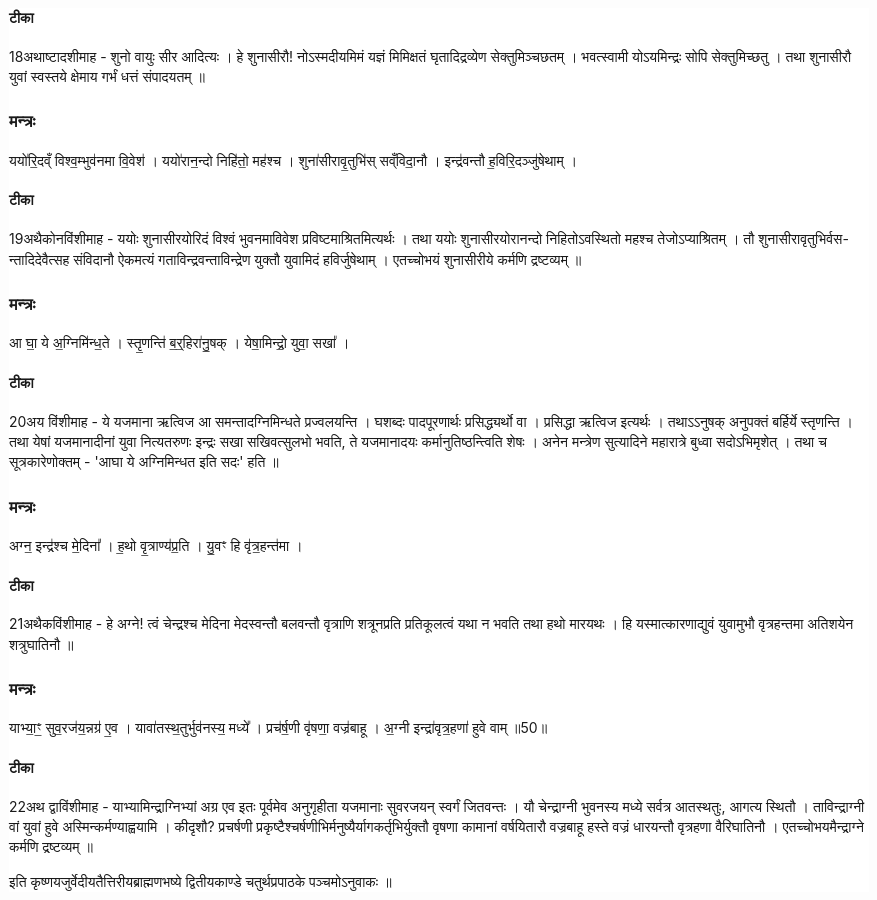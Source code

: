 #### टीका
18अथाष्टादशीमाह - शुनो वायुः सीर आदित्यः । हे शुनासीरौ! नोऽस्मदीयमिमं यज्ञं मिमिक्षतं घृतादिद्रव्येण सेक्तुमिञ्चछतम् । भवत्स्वामी योऽयमिन्द्रः सोपि सेक्तुमिच्छतु । तथा शुनासीरौ युवां स्वस्तये क्षेमाय गर्भं धत्तं संपादयतम् ॥

### मन्त्रः
ययो॑रि॒दव्ँ विश्व॒म्भुव॑नमा वि॒वेश॑ ।
ययो॑रान॒न्दो निहि॑तो॒ मह॑श्च ।
शुना॑सीरावृ॒तुभि॑स् सव्ँविदा॒नौ ।
इन्द्र॑वन्तौ ह॒विरि॒दञ्जु॑षेथाम् ।
#### टीका


19अथैकोनविंशीमाह - ययोः शुनासीरयोरिदं विश्वं भुवनमाविवेश प्रविष्टमाश्रितमित्यर्थः । तथा ययोः शुनासीरयोरानन्दो निहितोऽवस्थितो महश्च तेजोऽप्याश्रितम् । तौ शुनासीरावृतुभिर्वस-न्तादिदेवैत्सह संविदानौ ऐकमत्यं गताविन्द्रवन्ताविन्द्रेण युक्तौ युवामिदं हविर्जुषेथाम् । एतच्चोभयं शुनासीरीये कर्मणि द्रष्टव्यम् ॥
### मन्त्रः
आ घा॒ ये अ॒ग्निमि॑न्ध॒ते ।
स्तृ॒णन्ति॑ ब॒र्॒हिरा॑नु॒षक् ।
येषा॒मिन्द्रो॒ युवा॒ सखा᳚ ।

#### टीका


20अय विंशीमाह - ये यजमाना ऋत्विज आ समन्तादग्निमिन्धते प्रज्वलयन्ति । घशब्दः पादपूरणार्थः प्रसिद्ध्यर्थो वा । प्रसिद्धा ऋत्विज इत्यर्थः । तथाऽऽनुषक् अनुपक्तं बर्हिर्ये स्तृणन्ति । तथा येषां यजमानादीनां युवा नित्यतरुणः इन्द्रः सखा सखिवत्सुलभो भवति, ते यजमानादयः कर्मानुतिष्ठन्त्विति शेषः । अनेन मन्त्रेण सुत्यादिने महारात्रे बुध्वा सदोऽभिमृशेत् । तथा च सूत्रकारेणोक्तम् - 'आघा ये अग्निमिन्धत इति सदः' हति ॥
### मन्त्रः
अग्न॒ इन्द्र॑श्च मे॒दिना᳚ ।
ह॒थो वृ॒त्राण्य॑प्र॒ति ।
यु॒वꣳ हि वृ॑त्र॒हन्त॑मा ।
#### टीका


21अथैकविंशीमाह - हे अग्ने! त्वं चेन्द्रश्च मेदिना मेदस्वन्तौ बलवन्तौ वृत्राणि शत्रूनप्रति प्रतिकूलत्वं यथा न भवति तथा हथो मारयथः । हि यस्मात्कारणाद्युवं युवामुभौ वृत्रहन्तमा अतिशयेन शत्रुघातिनौ ॥
### मन्त्रः
याभ्या॒ꣳ॒ सुव॒रज॑य॒न्नग्र॑ ए॒व ।
यावा॑तस्थ॒तुर्भुव॑नस्य॒ मध्ये᳚ ।
प्रच॑र्ष॒णी वृ॑षणा॒ वज्र॑बाहू ।
अ॒ग्नी इन्द्रा॑वृत्र॒हणा॑ हुवे वाम् ॥50॥  
#### टीका


22अथ द्वाविंशीमाह - याभ्यामिन्द्राग्निभ्यां अग्र एव इतः पूर्वमेव अनुगृहीता यजमानाः सुवरजयन् स्वर्गं जितवन्तः । यौ चेन्द्राग्नी भुवनस्य मध्ये सर्वत्र आतस्थतुः, आगत्य स्थितौ । ताविन्द्राग्नी वां युवां हुवे अस्मिन्कर्मण्याह्वयामि । कीदृशौ? प्रचर्षणी प्रकृष्टैश्चर्षणीभिर्मनुष्यैर्यागकर्तृभिर्युक्तौ वृषणा कामानां वर्षयितारौ वज्रबाहू हस्ते वज्रं धारयन्तौ वृत्रहणा वैरिघातिनौ । एतच्चोभयमैन्द्राग्ने कर्मणि द्रष्टव्यम् ॥



इति कृष्णयजुर्वेदीयतैत्तिरीयब्राह्मणभष्ये द्वितीयकाण्डे चतुर्थप्रपाठके पञ्चमोऽनुवाकः ॥
